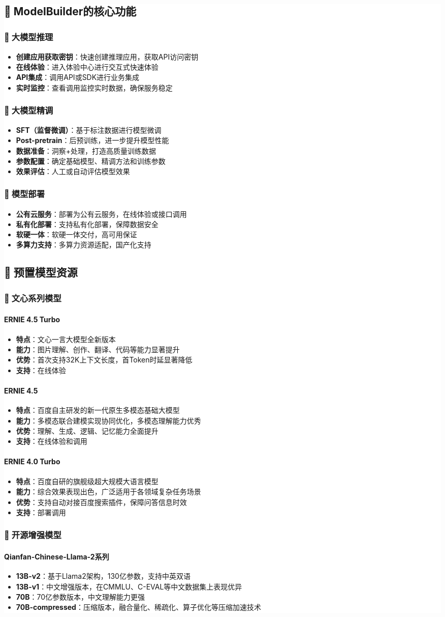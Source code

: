 ## 🔧 ModelBuilder的核心功能

### 🤖 **大模型推理**
- **创建应用获取密钥**：快速创建推理应用，获取API访问密钥
- **在线体验**：进入体验中心进行交互式快速体验
- **API集成**：调用API或SDK进行业务集成
- **实时监控**：查看调用监控实时数据，确保服务稳定

### 🎯 **大模型精调**
- **SFT（监督微调）**：基于标注数据进行模型微调
- **Post-pretrain**：后预训练，进一步提升模型性能
- **数据准备**：洞察+处理，打造高质量训练数据
- **参数配置**：确定基础模型、精调方法和训练参数
- **效果评估**：人工或自动评估模型效果

### 🚀 **模型部署**
- **公有云服务**：部署为公有云服务，在线体验或接口调用
- **私有化部署**：支持私有化部署，保障数据安全
- **软硬一体**：软硬一体交付，高可用保证
- **多算力支持**：多算力资源适配，国产化支持

## 🧠 预置模型资源

### 🌟 **文心系列模型**

#### **ERNIE 4.5 Turbo**
- **特点**：文心一言大模型全新版本
- **能力**：图片理解、创作、翻译、代码等能力显著提升
- **优势**：首次支持32K上下文长度，首Token时延显著降低
- **支持**：在线体验

#### **ERNIE 4.5**
- **特点**：百度自主研发的新一代原生多模态基础大模型
- **能力**：多模态联合建模实现协同优化，多模态理解能力优秀
- **优势**：理解、生成、逻辑、记忆能力全面提升
- **支持**：在线体验和调用

#### **ERNIE 4.0 Turbo**
- **特点**：百度自研的旗舰级超大规模大语言模型
- **能力**：综合效果表现出色，广泛适用于各领域复杂任务场景
- **优势**：支持自动对接百度搜索插件，保障问答信息时效
- **支持**：部署调用

### 🔧 **开源增强模型**

#### **Qianfan-Chinese-Llama-2系列**
- **13B-v2**：基于Llama2架构，130亿参数，支持中英双语
- **13B-v1**：中文增强版本，在CMMLU、C-EVAL等中文数据集上表现优异
- **70B**：70亿参数版本，中文理解能力更强
- **70B-compressed**：压缩版本，融合量化、稀疏化、算子优化等压缩加速技术
